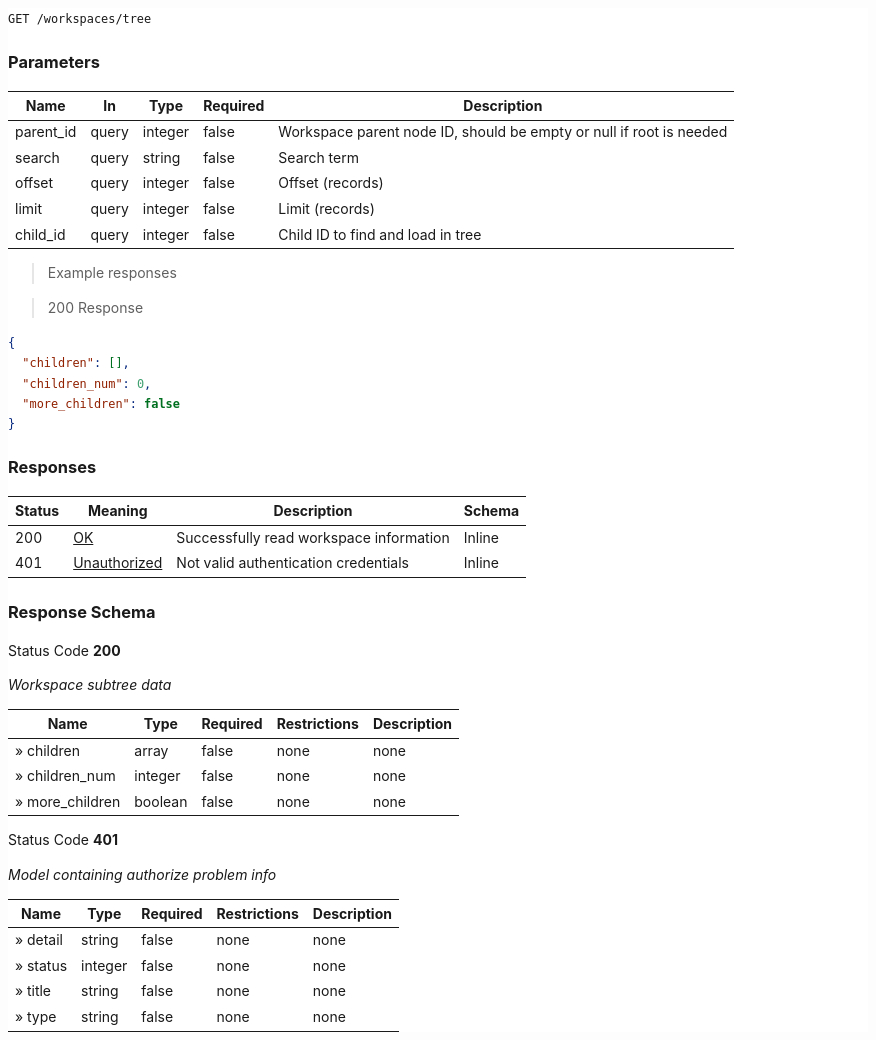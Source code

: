 `GET /workspaces/tree`

<h3 id="get-workspace-tree-parameters">Parameters</h3>

|Name|In|Type|Required|Description|
|---|---|---|---|---|
|parent_id|query|integer|false|Workspace parent node ID, should be empty or null if root is needed|
|search|query|string|false|Search term|
|offset|query|integer|false|Offset (records)|
|limit|query|integer|false|Limit (records)|
|child_id|query|integer|false|Child ID to find and load in tree|

> Example responses

> 200 Response

```json
{
  "children": [],
  "children_num": 0,
  "more_children": false
}
```

<h3 id="get-workspace-tree-responses">Responses</h3>

|Status|Meaning|Description|Schema|
|---|---|---|---|
|200|[OK](https://tools.ietf.org/html/rfc7231#section-6.3.1)|Successfully read workspace information|Inline|
|401|[Unauthorized](https://tools.ietf.org/html/rfc7235#section-3.1)|Not valid authentication credentials|Inline|

<h3 id="get-workspace-tree-responseschema">Response Schema</h3>

Status Code **200**

*Workspace subtree data*

|Name|Type|Required|Restrictions|Description|
|---|---|---|---|---|
|» children|array|false|none|none|
|» children_num|integer|false|none|none|
|» more_children|boolean|false|none|none|

Status Code **401**

*Model containing authorize problem info*

|Name|Type|Required|Restrictions|Description|
|---|---|---|---|---|
|» detail|string|false|none|none|
|» status|integer|false|none|none|
|» title|string|false|none|none|
|» type|string|false|none|none|
